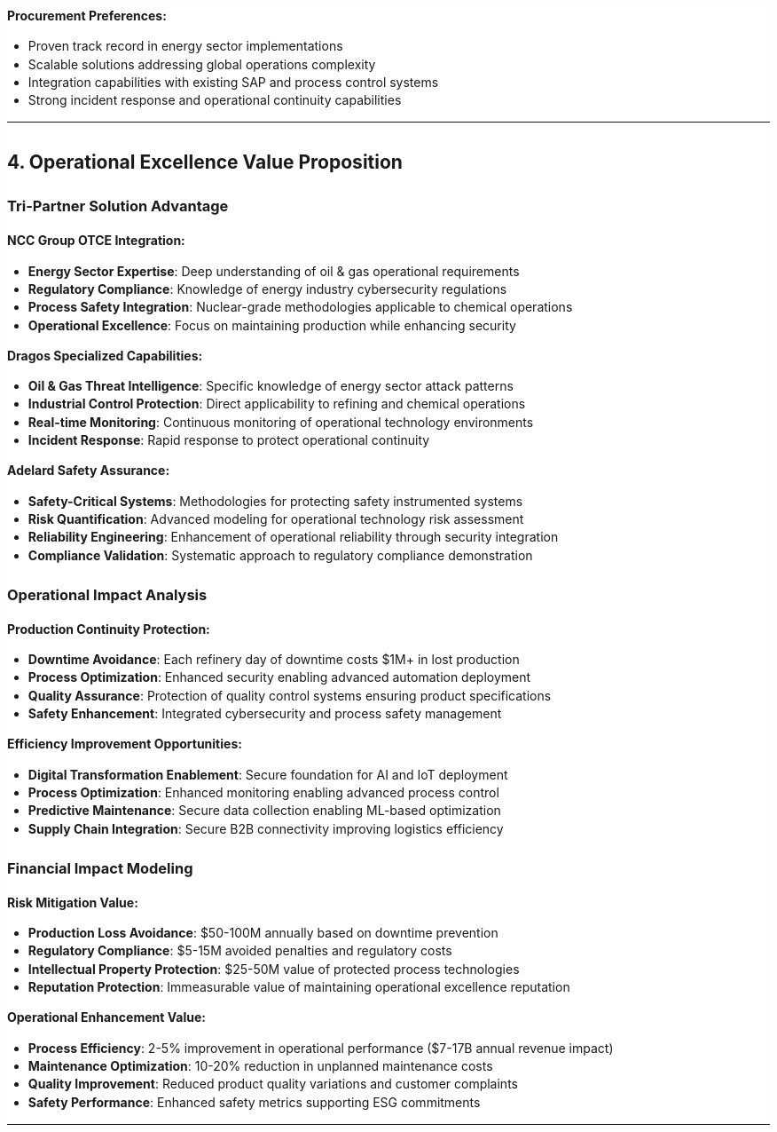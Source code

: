 **Procurement Preferences:**
- Proven track record in energy sector implementations
- Scalable solutions addressing global operations complexity
- Integration capabilities with existing SAP and process control systems
- Strong incident response and operational continuity capabilities

---

## 4. Operational Excellence Value Proposition

### Tri-Partner Solution Advantage
**NCC Group OTCE Integration:**
- **Energy Sector Expertise**: Deep understanding of oil & gas operational requirements
- **Regulatory Compliance**: Knowledge of energy industry cybersecurity regulations
- **Process Safety Integration**: Nuclear-grade methodologies applicable to chemical operations
- **Operational Excellence**: Focus on maintaining production while enhancing security

**Dragos Specialized Capabilities:**
- **Oil & Gas Threat Intelligence**: Specific knowledge of energy sector attack patterns
- **Industrial Control Protection**: Direct applicability to refining and chemical operations
- **Real-time Monitoring**: Continuous monitoring of operational technology environments
- **Incident Response**: Rapid response to protect operational continuity

**Adelard Safety Assurance:**
- **Safety-Critical Systems**: Methodologies for protecting safety instrumented systems
- **Risk Quantification**: Advanced modeling for operational technology risk assessment
- **Reliability Engineering**: Enhancement of operational reliability through security integration
- **Compliance Validation**: Systematic approach to regulatory compliance demonstration

### Operational Impact Analysis
**Production Continuity Protection:**
- **Downtime Avoidance**: Each refinery day of downtime costs $1M+ in lost production
- **Process Optimization**: Enhanced security enabling advanced automation deployment
- **Quality Assurance**: Protection of quality control systems ensuring product specifications
- **Safety Enhancement**: Integrated cybersecurity and process safety management

**Efficiency Improvement Opportunities:**
- **Digital Transformation Enablement**: Secure foundation for AI and IoT deployment
- **Process Optimization**: Enhanced monitoring enabling advanced process control
- **Predictive Maintenance**: Secure data collection enabling ML-based optimization
- **Supply Chain Integration**: Secure B2B connectivity improving logistics efficiency

### Financial Impact Modeling
**Risk Mitigation Value:**
- **Production Loss Avoidance**: $50-100M annually based on downtime prevention
- **Regulatory Compliance**: $5-15M avoided penalties and regulatory costs
- **Intellectual Property Protection**: $25-50M value of protected process technologies
- **Reputation Protection**: Immeasurable value of maintaining operational excellence reputation

**Operational Enhancement Value:**
- **Process Efficiency**: 2-5% improvement in operational performance ($7-17B annual revenue impact)
- **Maintenance Optimization**: 10-20% reduction in unplanned maintenance costs
- **Quality Improvement**: Reduced product quality variations and customer complaints
- **Safety Performance**: Enhanced safety metrics supporting ESG commitments

---